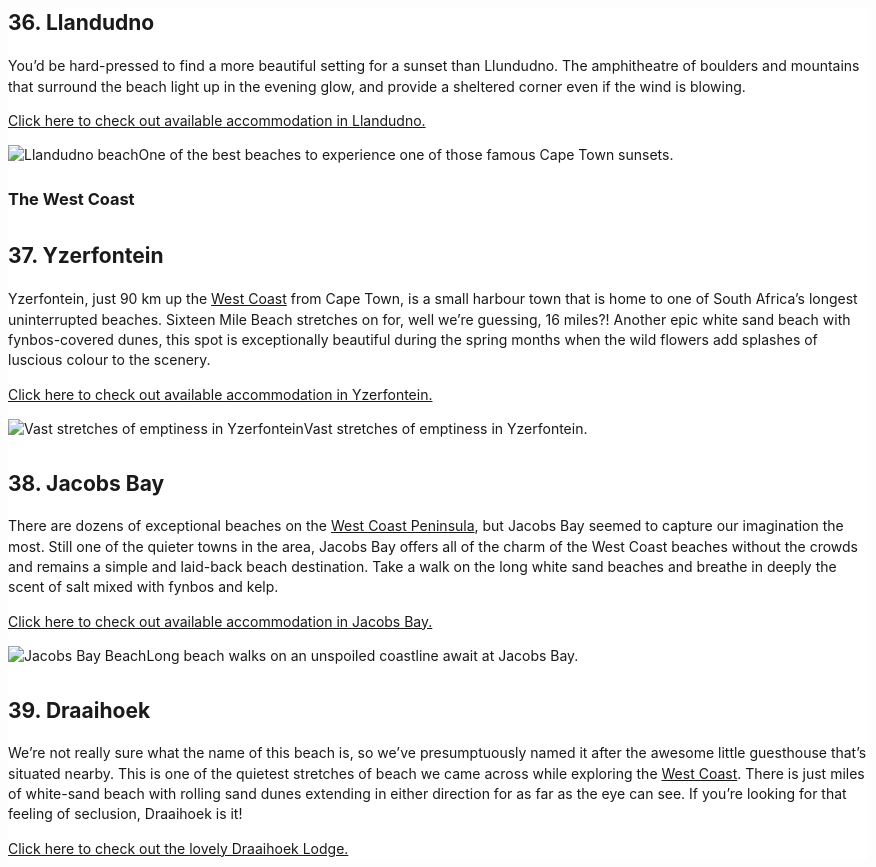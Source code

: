 ## 36\. Llandudno

You’d be hard-pressed to find a more beautiful setting for a sunset than Llundudno. The amphitheatre of boulders and mountains that surround the beach light up in the evening glow, and provide a sheltered corner even if the wind is blowing.

[Click here to check out available accommodation in Llandudno.](https://www.booking.com/searchresults.en.html?city=-1253490&aid=1238856&no_rooms=1&group_adults=1)

![Llandudno beach](https://i0.wp.com/www.strayalongtheway.com/wp-content/uploads/2018/01/Llandudno.jpg?resize=1000%2C669)One of the best beaches to experience one of those famous Cape Town sunsets.

### The West Coast

## 37\. Yzerfontein

Yzerfontein, just 90 km up the [West Coast](https://www.strayalongtheway.com/south-africa/western-cape/cape-west-coast/) from Cape Town, is a small harbour town that is home to one of South Africa’s longest uninterrupted beaches. Sixteen Mile Beach stretches on for, well we’re guessing, 16 miles?! Another epic white sand beach with fynbos-covered dunes, this spot is exceptionally beautiful during the spring months when the wild flowers add splashes of luscious colour to the scenery.

[Click here to check out available accommodation in Yzerfontein.](https://www.booking.com/searchresults.en.html?city=-1304125&aid=1238856&no_rooms=1&group_adults=1)

![Vast stretches of emptiness in Yzerfontein](https://i0.wp.com/www.strayalongtheway.com/wp-content/uploads/2018/01/Yzerfontein.jpg?resize=1000%2C669)Vast stretches of emptiness in Yzerfontein.

## 38\. Jacobs Bay

There are dozens of exceptional beaches on the [West Coast Peninsula](https://www.strayalongtheway.com/south-africa/western-cape/cape-west-coast/), but Jacobs Bay seemed to capture our imagination the most. Still one of the quieter towns in the area, Jacobs Bay offers all of the charm of the West Coast beaches without the crowds and remains a simple and laid-back beach destination. Take a walk on the long white sand beaches and breathe in deeply the scent of salt mixed with fynbos and kelp.

[Click here to check out available accommodation in Jacobs Bay.](https://www.booking.com/searchresults.en.html?city=900052109&aid=1238856&no_rooms=1&group_adults=1)

![Jacobs Bay Beach](https://i0.wp.com/www.strayalongtheway.com/wp-content/uploads/2017/03/Jacobs-Bay-Beach.jpg?resize=1000%2C669)Long beach walks on an unspoiled coastline await at Jacobs Bay.

## 39\. Draaihoek

We’re not really sure what the name of this beach is, so we’ve presumptuously named it after the awesome little guesthouse that’s situated nearby. This is one of the quietest stretches of beach we came across while exploring the [West Coast](https://www.strayalongtheway.com/south-africa/western-cape/cape-west-coast/). There is just miles of white-sand beach with rolling sand dunes extending in either direction for as far as the eye can see. If you’re looking for that feeling of seclusion, Draaihoek is it!

[Click here to check out the lovely Draaihoek Lodge.](https://www.booking.com/hotel/za/draaihoek-lodge-amp-restaurant.en.html?aid=1238856&no_rooms=1&group_adults=1)
